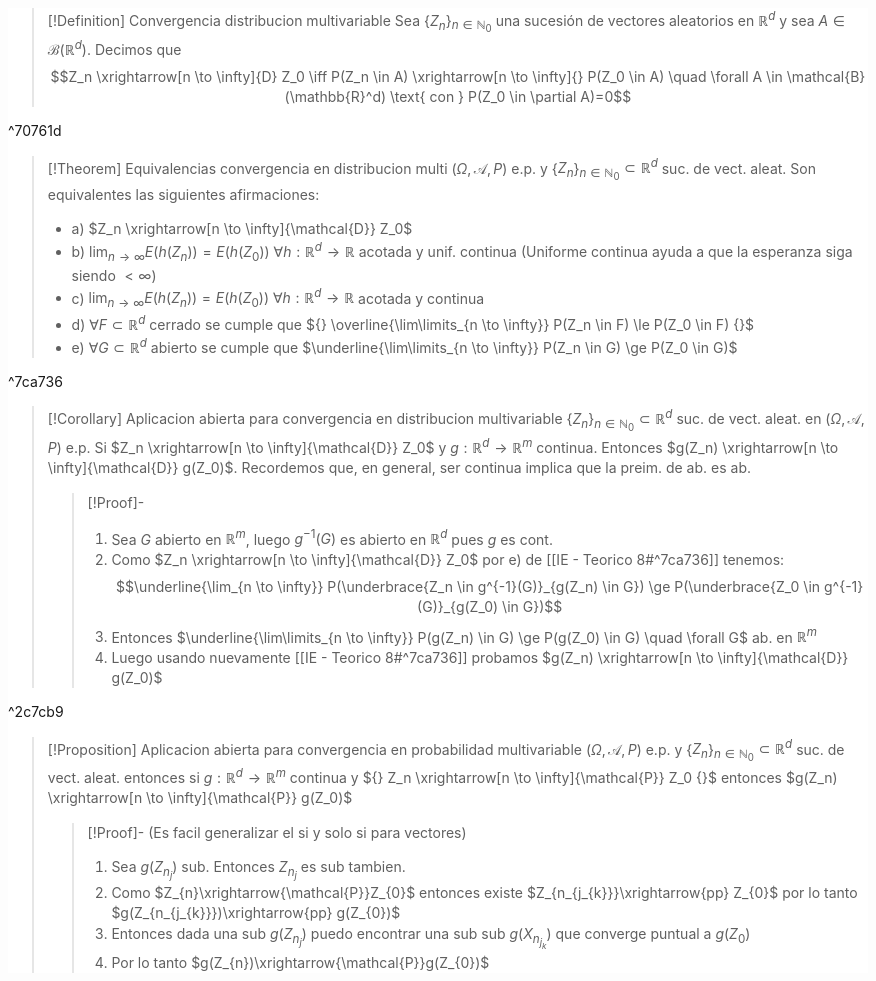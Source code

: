 >[!Definition] Convergencia distribucion multivariable
>Sea $\{Z_n\}_{n \in \mathbb{N}_0}$ una sucesión de vectores aleatorios en $\mathbb{R}^d$ y sea $A \in \mathcal{B}(\mathbb{R}^d)$. Decimos que $$Z_n \xrightarrow[n \to \infty]{D} Z_0 \iff P(Z_n \in A) \xrightarrow[n \to \infty]{} P(Z_0 \in A) \quad \forall A \in \mathcal{B}(\mathbb{R}^d) \text{ con } P(Z_0 \in \partial A)=0$$

^70761d

>[!Theorem] Equivalencias convergencia en distribucion multi
>$(\Omega, \mathcal{A}, P)$ e.p. y {$Z_n$}$_{n \in \mathbb{N}_0} \subset \mathbb{R}^d$ suc. de vect. aleat. Son equivalentes las siguientes afirmaciones:
> - a) $Z_n \xrightarrow[n \to \infty]{\mathcal{D}} Z_0$
> - b) $\lim_{n \to \infty} E(h(Z_n)) = E(h(Z_0))$ $\forall h: \mathbb{R}^d \to \mathbb{R}$ acotada y unif. continua
>(Uniforme continua ayuda a que la esperanza siga siendo $<\infty$)
> - c) $\lim_{n \to \infty} E(h(Z_n)) = E(h(Z_0))$ $\forall h: \mathbb{R}^d \to \mathbb{R}$ acotada y continua
> - d) $\forall F \subset \mathbb{R}^d$ cerrado se cumple que ${} \overline{\lim\limits_{n \to \infty}} P(Z_n \in F) \le P(Z_0 \in F) {}$
> - e) $\forall G \subset \mathbb{R}^d$ abierto se cumple que $\underline{\lim\limits_{n \to \infty}} P(Z_n \in G) \ge P(Z_0 \in G)$

^7ca736

>[!Corollary] Aplicacion abierta para convergencia en distribucion multivariable
>{$Z_n$}$_{n \in \mathbb{N}_0} \subset \mathbb{R}^d$ suc. de vect. aleat. en $(\Omega, \mathcal{A}, P)$ e.p. Si $Z_n \xrightarrow[n \to \infty]{\mathcal{D}} Z_0$ y $g: \mathbb{R}^d \to \mathbb{R}^m$ continua. Entonces $g(Z_n) \xrightarrow[n \to \infty]{\mathcal{D}} g(Z_0)$.
>Recordemos que, en general, ser continua implica que la preim. de ab. es ab.
>>[!Proof]-
>>1. Sea $G$ abierto en $\mathbb{R}^m$, luego $g^{-1}(G)$ es abierto en $\mathbb{R}^d$ pues $g$ es cont.
>>2. Como $Z_n \xrightarrow[n \to \infty]{\mathcal{D}} Z_0$ por e) de [[IE - Teorico 8#^7ca736]] tenemos:
>>$$\underline{\lim_{n \to \infty}} P(\underbrace{Z_n \in g^{-1}(G)}_{g(Z_n) \in G}) \ge P(\underbrace{Z_0 \in g^{-1}(G)}_{g(Z_0) \in G})$$
>>3. Entonces $\underline{\lim\limits_{n \to \infty}} P(g(Z_n) \in G) \ge P(g(Z_0) \in G) \quad \forall G$ ab. en $\mathbb{R}^m$
>>4. Luego usando nuevamente [[IE - Teorico 8#^7ca736]] probamos $g(Z_n) \xrightarrow[n \to \infty]{\mathcal{D}} g(Z_0)$

^2c7cb9

>[!Proposition] Aplicacion abierta para convergencia en probabilidad multivariable
> $(\Omega, \mathcal{A}, P)$ e.p. y {$Z_n$}$_{n \in \mathbb{N}_0} \subset \mathbb{R}^d$ suc. de vect. aleat. entonces si $g: \mathbb{R}^d \to \mathbb{R}^m$ continua y ${} Z_n \xrightarrow[n \to \infty]{\mathcal{P}} Z_0 {}$ entonces $g(Z_n) \xrightarrow[n \to \infty]{\mathcal{P}} g(Z_0)$
>>[!Proof]-
>>(Es facil generalizar el si y solo si para vectores) 
>>1. Sea $g(Z_{n_{j}})$ sub. Entonces ${} Z_{n_{j}}$ es sub tambien.
>>2. Como $Z_{n}\xrightarrow{\mathcal{P}}Z_{0}$ entonces existe $Z_{n_{j_{k}}}\xrightarrow{pp} Z_{0}$ por lo tanto $g(Z_{n_{j_{k}}})\xrightarrow{pp} g(Z_{0})$
>>3. Entonces dada una sub $g(Z_{n_{j}})$ puedo encontrar una sub sub $g(X_{n_{j_{k}}})$ que converge puntual a $g(Z_{0})$ 
>>4. Por lo tanto $g(Z_{n})\xrightarrow{\mathcal{P}}g(Z_{0})$
